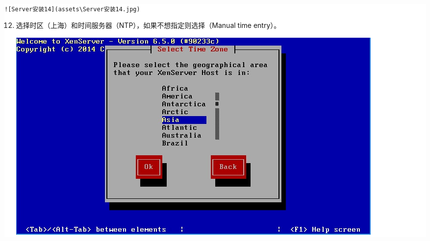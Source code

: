     ![Server安装14](assets\Server安装14.jpg)

12. 选择时区（上海）和时间服务器（NTP），如果不想指定则选择（Manual time entry）。

    ![Server安装15](assets\Server安装15.jpg)
